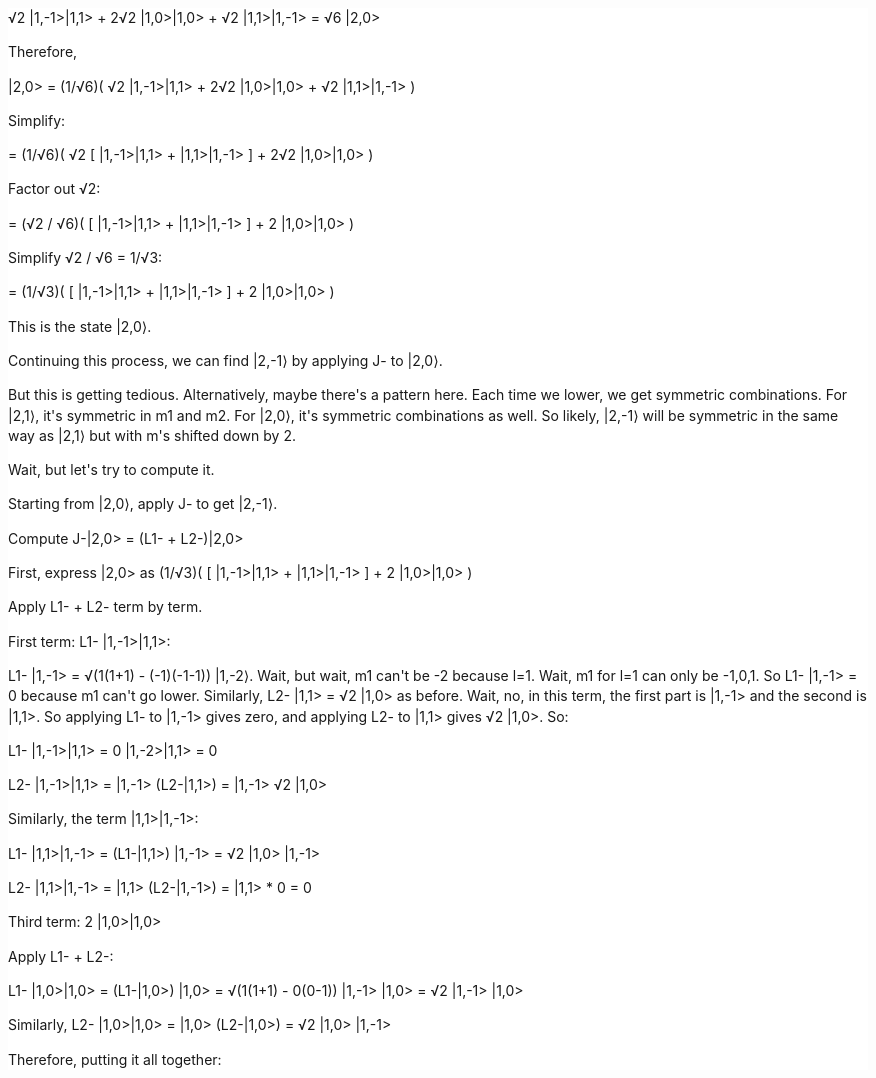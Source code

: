 √2 |1,-1>|1,1> + 2√2 |1,0>|1,0> + √2 |1,1>|1,-1> = √6 |2,0>

Therefore,

|2,0> = (1/√6)( √2 |1,-1>|1,1> + 2√2 |1,0>|1,0> + √2 |1,1>|1,-1> )

Simplify:

= (1/√6)( √2 [ |1,-1>|1,1> + |1,1>|1,-1> ] + 2√2 |1,0>|1,0> )

Factor out √2:

= (√2 / √6)( [ |1,-1>|1,1> + |1,1>|1,-1> ] + 2 |1,0>|1,0> )

Simplify √2 / √6 = 1/√3:

= (1/√3)( [ |1,-1>|1,1> + |1,1>|1,-1> ] + 2 |1,0>|1,0> )

This is the state |2,0⟩.

Continuing this process, we can find |2,-1⟩ by applying J- to |2,0⟩.

But this is getting tedious. Alternatively, maybe there's a pattern here. Each time we lower, we get symmetric combinations. For |2,1⟩, it's symmetric in m1 and m2. For |2,0⟩, it's symmetric combinations as well. So likely, |2,-1⟩ will be symmetric in the same way as |2,1⟩ but with m's shifted down by 2.

Wait, but let's try to compute it.

Starting from |2,0⟩, apply J- to get |2,-1⟩.

Compute J-|2,0> = (L1- + L2-)|2,0>

First, express |2,0> as (1/√3)( [ |1,-1>|1,1> + |1,1>|1,-1> ] + 2 |1,0>|1,0> )

Apply L1- + L2- term by term.

First term: L1- |1,-1>|1,1>:

L1- |1,-1> = √(1(1+1) - (-1)(-1-1)) |1,-2⟩. Wait, but wait, m1 can't be -2 because l=1. Wait, m1 for l=1 can only be -1,0,1. So L1- |1,-1> = 0 because m1 can't go lower. Similarly, L2- |1,1> = √2 |1,0> as before. Wait, no, in this term, the first part is |1,-1> and the second is |1,1>. So applying L1- to |1,-1> gives zero, and applying L2- to |1,1> gives √2 |1,0>. So:

L1- |1,-1>|1,1> = 0 |1,-2>|1,1> = 0

L2- |1,-1>|1,1> = |1,-1> (L2-|1,1>) = |1,-1> √2 |1,0>

Similarly, the term |1,1>|1,-1>:

L1- |1,1>|1,-1> = (L1-|1,1>) |1,-1> = √2 |1,0> |1,-1>

L2- |1,1>|1,-1> = |1,1> (L2-|1,-1>) = |1,1> * 0 = 0

Third term: 2 |1,0>|1,0>

Apply L1- + L2-:

L1- |1,0>|1,0> = (L1-|1,0>) |1,0> = √(1(1+1) - 0(0-1)) |1,-1> |1,0> = √2 |1,-1> |1,0>

Similarly, L2- |1,0>|1,0> = |1,0> (L2-|1,0>) = √2 |1,0> |1,-1>

Therefore, putting it all together:
